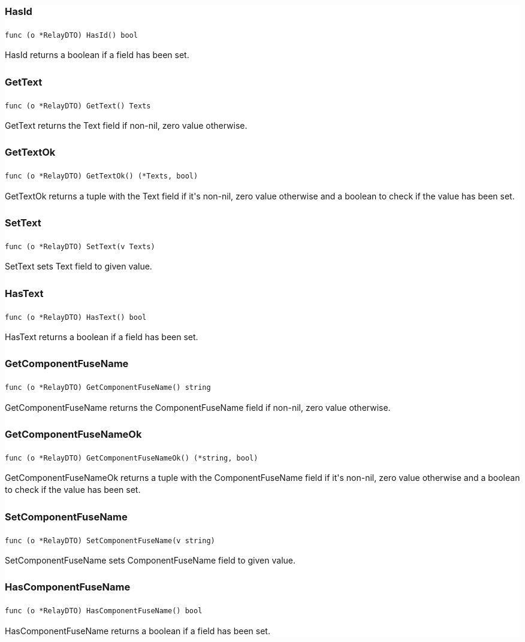 ### HasId

`func (o *RelayDTO) HasId() bool`

HasId returns a boolean if a field has been set.

### GetText

`func (o *RelayDTO) GetText() Texts`

GetText returns the Text field if non-nil, zero value otherwise.

### GetTextOk

`func (o *RelayDTO) GetTextOk() (*Texts, bool)`

GetTextOk returns a tuple with the Text field if it's non-nil, zero value otherwise
and a boolean to check if the value has been set.

### SetText

`func (o *RelayDTO) SetText(v Texts)`

SetText sets Text field to given value.

### HasText

`func (o *RelayDTO) HasText() bool`

HasText returns a boolean if a field has been set.

### GetComponentFuseName

`func (o *RelayDTO) GetComponentFuseName() string`

GetComponentFuseName returns the ComponentFuseName field if non-nil, zero value otherwise.

### GetComponentFuseNameOk

`func (o *RelayDTO) GetComponentFuseNameOk() (*string, bool)`

GetComponentFuseNameOk returns a tuple with the ComponentFuseName field if it's non-nil, zero value otherwise
and a boolean to check if the value has been set.

### SetComponentFuseName

`func (o *RelayDTO) SetComponentFuseName(v string)`

SetComponentFuseName sets ComponentFuseName field to given value.

### HasComponentFuseName

`func (o *RelayDTO) HasComponentFuseName() bool`

HasComponentFuseName returns a boolean if a field has been set.
